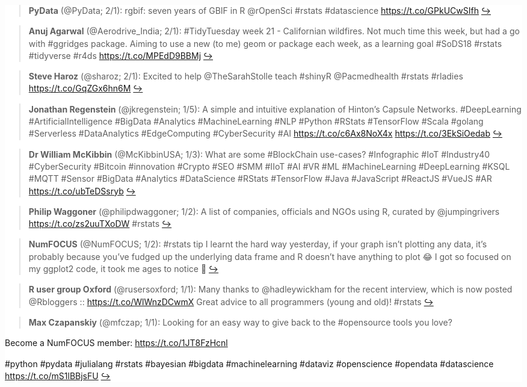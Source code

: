 

> **PyData** (@PyData; 2/1): rgbif: seven years of GBIF in R @rOpenSci #rstats #datascience https://t.co/GPkUCwSIfh  [&#8618;](https://twitter.com/dataandme/status/1032353259908825088)




> **Anuj Agarwal** (@Aerodrive_India; 2/1): #TidyTuesday week 21 - Californian wildfires.  Not much time this week, but had a go with #ggridges package.  Aiming to use a new (to me) geom or package each week, as a learning goal #SoDS18 #rstats #tidyverse #r4ds https://t.co/MPEdD9BBMj  [&#8618;](https://twitter.com/dataandme/status/1032351135082967042)




> **Steve Haroz** (@sharoz; 2/1): Excited to help @TheSarahStolle teach #shinyR @Pacmedhealth #rstats #rladies https://t.co/GqZGx6hn6M  [&#8618;](https://twitter.com/dataandme/status/1032313842662039552)




> **Jonathan Regenstein** (@jkregenstein; 1/5): A simple and intuitive explanation of Hinton’s Capsule Networks. #DeepLearning 
#ArtificialIntelligence #BigData #Analytics #MachineLearning #NLP #Python #RStats #TensorFlow #Scala #golang #Serverless #DataAnalytics #EdgeComputing #CyberSecurity #AI
https://t.co/c6Ax8NoX4x https://t.co/3EkSiOedab  [&#8618;](https://twitter.com/dataandme/status/1032352837236342784)




> **Dr William McKibbin** (@McKibbinUSA; 1/3): What are some #BlockChain use-cases?
#Infographic #IoT #Industry40 #CyberSecurity #Bitcoin #innovation #Crypto #SEO #SMM #IIoT #AI #VR #ML #MachineLearning #DeepLearning #KSQL #MQTT #Sensor #BigData #Analytics #DataScience #RStats #TensorFlow #Java #JavaScript #ReactJS #VueJS #AR https://t.co/ubTeDSsryb  [&#8618;](https://twitter.com/dataandme/status/1032307651701440512)




> **Philip Waggoner** (@philipdwaggoner; 1/2): A list of companies, officials and NGOs using R, curated by @jumpingrivers https://t.co/zs2uuTXoDW #rstats  [&#8618;](https://twitter.com/dataandme/status/1032356738580791297)




> **NumFOCUS** (@NumFOCUS; 1/2): #rstats tip I learnt the hard way yesterday, if your graph isn’t plotting any data, it’s probably because you’ve fudged up the underlying data frame and R doesn’t have anything to plot 😂 I got so focused on my ggplot2 code, it took me ages to notice 🤭  [&#8618;](https://twitter.com/dataandme/status/1032320763376877568)




> **R user group Oxford** (@rusersoxford; 1/1): Many thanks to @hadleywickham for the recent interview, which is now posted @Rbloggers :: https://t.co/WlWnzDCwmX Great advice to all programmers (young and old)! #rstats  [&#8618;](https://twitter.com/dataandme/status/1032369344125124608)




> **Max Czapanskiy** (@mfczap; 1/1): Looking for an easy way to give back to the #opensource tools you love?
>
Become a NumFOCUS member: https://t.co/1JT8FzHcnl
>
#python #pydata #julialang #rstats #bayesian #bigdata #machinelearning #dataviz #openscience #opendata #datascience https://t.co/mS1lBBjsFU  [&#8618;](https://twitter.com/dataandme/status/1032349542258225153)
